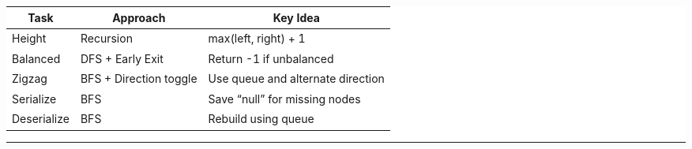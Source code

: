 | Task        | Approach               | Key Idea                          |
| ----------- | ---------------------- | --------------------------------- |
| Height      | Recursion              | max(left, right) + 1              |
| Balanced    | DFS + Early Exit       | Return -1 if unbalanced           |
| Zigzag      | BFS + Direction toggle | Use queue and alternate direction |
| Serialize   | BFS                    | Save “null” for missing nodes     |
| Deserialize | BFS                    | Rebuild using queue               |

---

